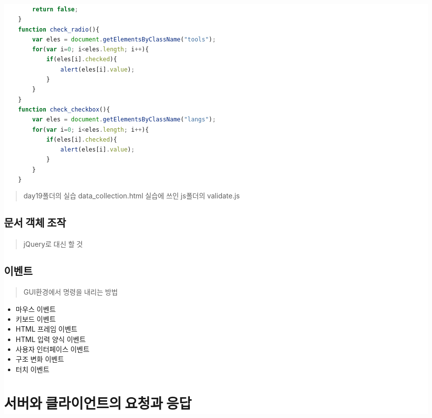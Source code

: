 ```js
		return false;
	}
	function check_radio(){
		var eles = document.getElementsByClassName("tools");
		for(var i=0; i<eles.length; i++){
			if(eles[i].checked){
				alert(eles[i].value);
			}
		}
	}
	function check_checkbox(){
		var eles = document.getElementsByClassName("langs");
		for(var i=0; i<eles.length; i++){
			if(eles[i].checked){
				alert(eles[i].value);
			}
		}
	}
```

> day19폴더의 실습 data_collection.html 실습에 쓰인 js폴더의 validate.js





## 문서 객체 조작

> jQuery로 대신 할 것





## 이벤트

> GUI환경에서 명령을 내리는 방법

- 마우스 이벤트
- 키보드 이벤트
- HTML 프레임 이벤트
- HTML 입력 양식 이벤트
- 사용자 인터페이스 이벤트
- 구조 변화 이벤트
- 터치 이벤트













# 서버와 클라이언트의 요청과 응답
